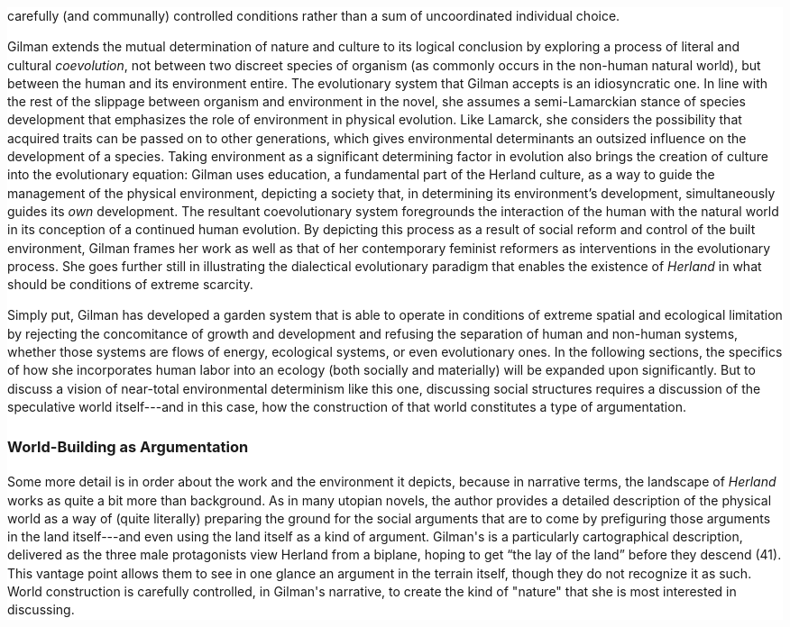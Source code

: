 carefully (and communally) controlled conditions rather than a sum of
uncoordinated individual choice.

[^ln-systems-prior]: This aspect of the novel has been much discussed in Gilman
scholarship, as has the understanding of motherhood as an ecological and
systemic process. See Alex Shishin’s “Gender and Industry in Herland,”
Katherine Fusco’s “Systems, Not Men: Producing People in *Herland*,” and K.
Graehme Hall’s “Mothers and Children: ‘Rising with the Restless Tide’ in
*Herland*.”

Gilman extends the mutual determination of nature and culture to its logical
conclusion by exploring a process of literal and cultural *coevolution*, not
between two discreet species of organism (as commonly occurs in the non-human
natural world), but between the human and its environment entire. The
evolutionary system that Gilman accepts is an idiosyncratic one. In line with
the rest of the slippage between organism and environment in the novel, she
assumes a semi-Lamarckian stance of species development that emphasizes the
role of environment in physical evolution. Like Lamarck, she considers the
possibility that acquired traits can be passed on to other generations, which
gives environmental determinants an outsized influence on the development of a
species. Taking environment as a significant determining factor in evolution
also brings the creation of culture into the evolutionary equation: Gilman uses
education, a fundamental part of the Herland culture, as a way to guide the
management of the physical environment, depicting a society that, in
determining its environment’s development, simultaneously guides its *own*
development. The resultant coevolutionary system foregrounds the interaction of
the human with the natural world in its conception of a continued human
evolution. By depicting this process as a result of social reform and control
of the built environment, Gilman frames her work as well as that of her
contemporary feminist reformers as interventions in the evolutionary process.
She goes further still in illustrating the dialectical evolutionary paradigm
that enables the existence of *Herland* in what should be conditions of extreme
scarcity. 

Simply put, Gilman has developed a garden system that is able to operate in
conditions of extreme spatial and ecological limitation by rejecting the
concomitance of growth and development and refusing the separation of human and
non-human systems, whether those systems are flows of energy, ecological
systems, or even evolutionary ones. In the following sections, the specifics of
how she incorporates human labor into an ecology (both socially and materially)
will be expanded upon significantly. But to discuss a vision of near-total
environmental determinism like this one, discussing social structures requires
a discussion of the speculative world itself---and in this case, how the
construction of that world constitutes a type of argumentation.

### World-Building as Argumentation

Some more detail is in order about the work and the environment it depicts,
because in narrative terms, the landscape of *Herland* works as quite a bit
more than background. As in many utopian novels, the author provides a detailed
description of the physical world as a way of (quite literally) preparing the
ground for the social arguments that are to come by prefiguring those arguments
in the land itself---and even using the land itself as a kind of argument.
Gilman's is a particularly cartographical description, delivered as the three
male protagonists view Herland from a biplane, hoping to get “the lay of the
land” before they descend (41). This vantage point allows them to see in one
glance an argument in the terrain itself, though they do not recognize it as
such. World construction is carefully controlled, in Gilman's narrative, to
create the kind of "nature" that she is most interested in discussing.


[^ln-artobjects]: Need to confirm and cite.
[^environmental-social-economic-justice]: Merchant, Adamson, Env justice reader
[^ln-prior-art]: Esp. chang, Fleissner
[^ln-marxism-gilman]: With this part of the argument, I hope to question the
[^ln-chang]: Cf. Li-Wen @chang_economics_2010's "Economics, Evolution, and
[^ln-marx-expansionism]: edenic garden depends on plenty; jefferson; etc.
[^ln-forestry]: Forestry from Leopold, Merchant
[^ln-ambient-labor-preview]: This concept will be elaborated further in the
[^ln-small-cities]: See, for example, the men’s lecture circuit
[^ln-wilderness-scarcity]: Li-Wen Chang also notes this peculiar character of
[^ln-fusco]: For more on systems as a paradigm of production, personhood, and
[^ln-shishin]: Alex Shishin also asks this question, with a different but
[^ln-8-9-capital]: See chapters eight and nine and the first section of chapter
[^ln-use-value]: On use value and labor, see John Bellamy Foster: “Marx
[^ln-money]: Prior to their foray money is mentioned indirectly, but only as a
[^ln-gilman-on-domestic-labor]: See especially *Women and Economics*, *The
[^ln-domestic-labor-refs]: See also Allen’s *Building Domestic Liberty*: “By
[^ln-division-labor-refs]: See Chang, especially 323-4; and Fusco 420-1.
[^ln-expanding-domestic]: It is in this sense, as Jennifer Fleissner argues,
[^ln-ramsbeck]: See Beth Sutton-Ramsbeck’s note on on the passage in *Herland
[^ln-eugenics-criticism]: The topic of eugenics, along with the question of
[^ln-lamarck-giraffe]: The famous example of the giraffe stretching its neck
[ln-gilman-marxism]: See for example Denise D. Knight’s biography of Gilman:
[^ln-simone]: For a broader view of gilman’s interest in education reform, see
[^ln-jameson]: See “On Interpretation” in Jameson’s *The Political
[^ln-herlands-transition]: Find the passages about Herland's foundation myth.
[^ln-rob-hopkins]: a few notes on rob hopkins, transition network, some sources
[^lemenager-transitions]: List some of LeMenager's sources and elaborate.
[^forestry]: Gloss on forestry; from Radical Ecology?
[^clifi]: Define clifi, show that it's an actual term
[^bioregionalism]: bioregionalism defs from Merchant? Or elsewhere, and some
[^bellamy]: note on what bellamy's system looks like and the influence on
[^feminist-revival]: need some details on the whole revival in
[^feminst-reception]: details on feminist reception and dismissal
[^environmental-social-economic-justice]: overview of recent links between
[^prior-art]: previous environmental readings
[^norris-collective-examples]: examples from the octopus of "the moment" when
[^dreiser-collective-action]: citations for collective action in sister carrie
[^bellamy-collective-action]: can compare to Bellamy here, the bloodless
[^li-wen-chang]: summarize the part of chang's argument dealing with the middle
